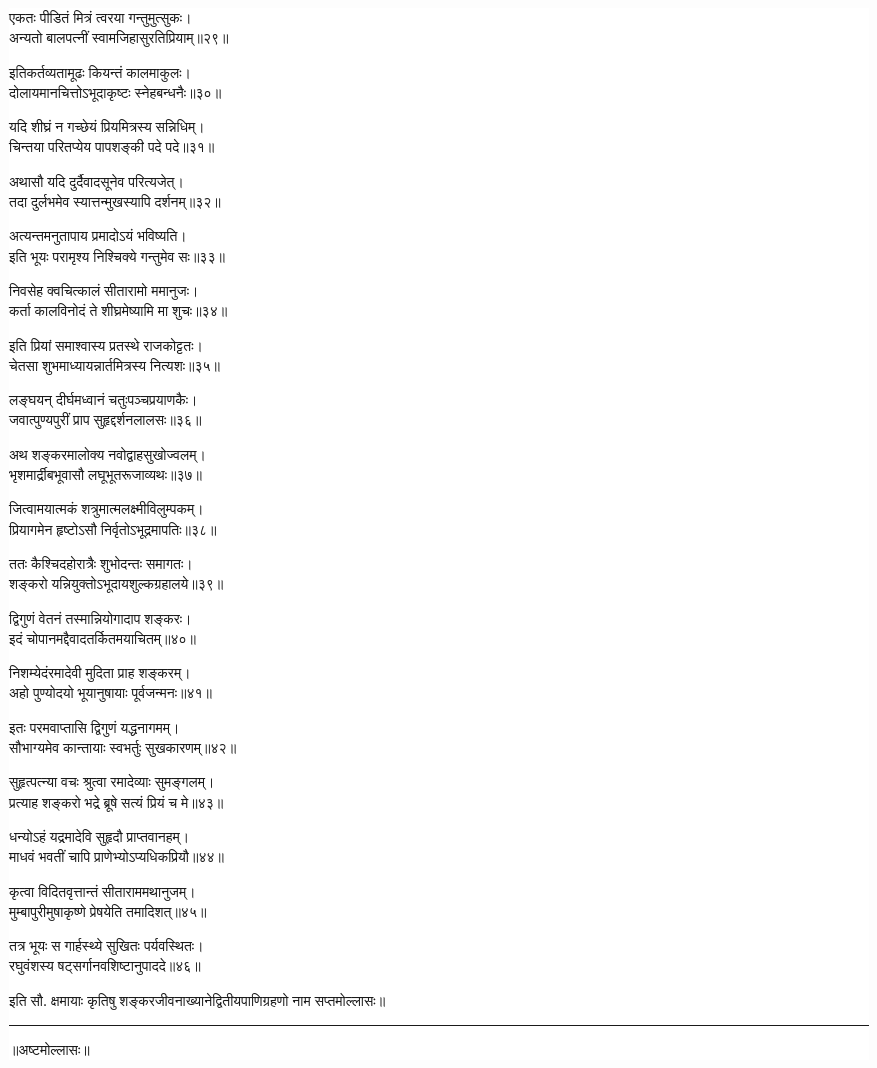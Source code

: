 एकतः पीडितं मित्रं त्वरया गन्तुमुत्सुकः।  
अन्यतो बालपत्नीं स्वामजिहासुरतिप्रियाम्॥२९॥

इतिकर्तव्यतामूढः कियन्तं कालमाकुलः।  
दोलायमानचित्तोऽभूदाकृष्टः स्नेहबन्धनैः॥३०॥

यदि शीघ्रं न गच्छेयं प्रियमित्रस्य सन्निधिम्।  
चिन्तया परितप्येय पापशङ्की पदे पदे॥३१॥

अथासौ यदि दुर्दैवादसूनेव परित्यजेत्।  
तदा दुर्लभमेव स्यात्तन्मुखस्यापि दर्शनम्॥३२॥

अत्यन्तमनुतापाय प्रमादोऽयं भविष्यति।  
इति भूयः परामृश्य निश्चिक्ये गन्तुमेव सः॥३३॥

निवसेह क्वचित्कालं सीतारामो ममानुजः।  
कर्ता कालविनोदं ते शीघ्रमेष्यामि मा शुचः॥३४॥

इति प्रियां समाश्वास्य प्रतस्थे राजकोट्टतः।  
चेतसा शुभमाध्यायन्नार्तमित्रस्य नित्यशः॥३५॥

लङ्घयन् दीर्घमध्वानं चतुःपञ्चप्रयाणकैः।  
जवात्पुण्यपुरीं प्राप सुहृद्दर्शनलालसः॥३६॥

अथ शङ्करमालोक्य नवोद्वाहसुखोज्वलम्।  
भृशमार्द्रीबभूवासौ लघूभूतरूजाव्यथः॥३७॥

जित्वामयात्मकं शत्रुमात्मलक्ष्मीविलुम्पकम्।  
प्रियागमेन हृष्टोऽसौ निर्वृतोऽभूद्रमापतिः॥३८॥

ततः कैश्चिदहोरात्रैः शुभोदन्तः समागतः।  
शङ्करो यन्नियुक्तोऽभूदायशुल्कग्रहालये॥३९॥

द्विगुणं वेतनं तस्मान्नियोगादाप शङ्करः।  
इदं चोपानमद्दैवादतर्कितमयाचितम्॥४०॥

निशम्येदंरमादेवी मुदिता प्राह शङ्करम्।  
अहो पुण्योदयो भूयानुषायाः पूर्वजन्मनः॥४१॥

इतः परमवाप्तासि द्विगुणं यद्धनागमम्।  
सौभाग्यमेव कान्तायाः स्वभर्तुः सुखकारणम्॥४२॥

सुहृत्पत्न्या वचः श्रुत्वा रमादेव्याः सुमङ्गलम्।  
प्रत्याह शङ्करो भद्रे ब्रूषे सत्यं प्रियं च मे॥४३॥

धन्योऽहं यद्रमादेवि सुहृदौ प्राप्तवानहम्।  
माधवं भवतीं चापि प्राणेभ्योऽप्यधिकप्रियौ॥४४॥

कृत्वा विदितवृत्तान्तं सीताराममथानुजम्।  
मुम्बापुरीमुषाकृष्णे प्रेषयेति तमादिशत्॥४५॥

तत्र भूयः स गार्हस्थ्ये सुखितः पर्यवस्थितः।  
रघुवंशस्य षट्सर्गानवशिष्टानुपाददे॥४६॥  

इति सौ. क्षमायाः कृतिषु शङ्करजीवनाख्यानेद्वितीयपाणिग्रहणो नाम सप्तमोल्लासः॥

--------------------------------------------------------

॥अष्टमोल्लासः॥
